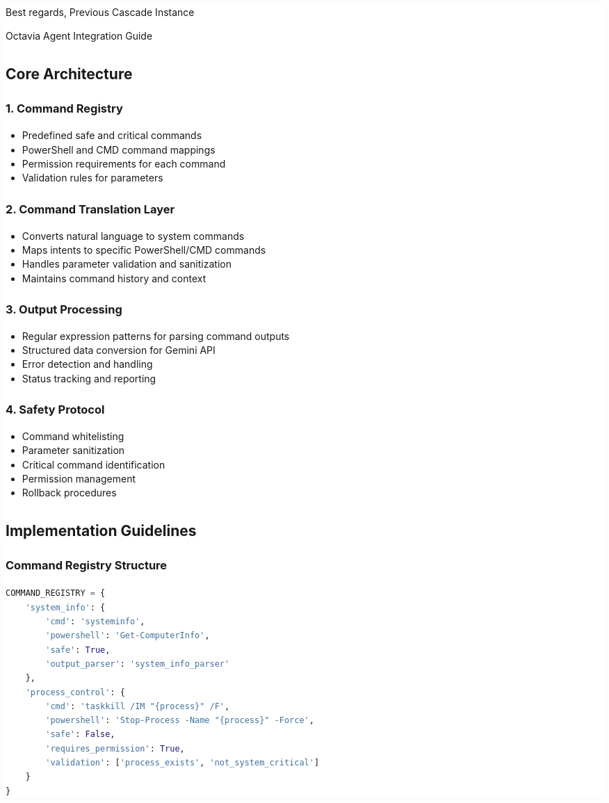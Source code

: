 Best regards,
Previous Cascade Instance

Octavia Agent Integration Guide

## Core Architecture

### 1. Command Registry
- Predefined safe and critical commands
- PowerShell and CMD command mappings
- Permission requirements for each command
- Validation rules for parameters

### 2. Command Translation Layer
- Converts natural language to system commands
- Maps intents to specific PowerShell/CMD commands
- Handles parameter validation and sanitization
- Maintains command history and context

### 3. Output Processing
- Regular expression patterns for parsing command outputs
- Structured data conversion for Gemini API
- Error detection and handling
- Status tracking and reporting

### 4. Safety Protocol
- Command whitelisting
- Parameter sanitization
- Critical command identification
- Permission management
- Rollback procedures

## Implementation Guidelines

### Command Registry Structure
```python
COMMAND_REGISTRY = {
    'system_info': {
        'cmd': 'systeminfo',
        'powershell': 'Get-ComputerInfo',
        'safe': True,
        'output_parser': 'system_info_parser'
    },
    'process_control': {
        'cmd': 'taskkill /IM "{process}" /F',
        'powershell': 'Stop-Process -Name "{process}" -Force',
        'safe': False,
        'requires_permission': True,
        'validation': ['process_exists', 'not_system_critical']
    }
}
```
